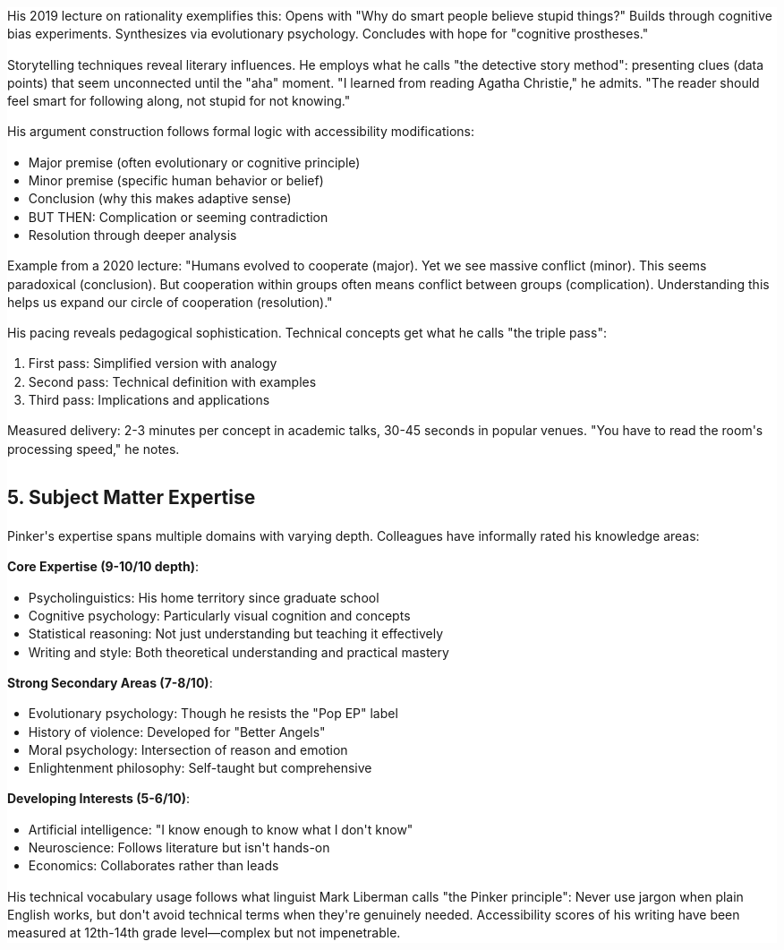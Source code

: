 His 2019 lecture on rationality exemplifies this: Opens with "Why do smart people believe stupid things?" Builds through cognitive bias experiments. Synthesizes via evolutionary psychology. Concludes with hope for "cognitive prostheses."

Storytelling techniques reveal literary influences. He employs what he calls "the detective story method": presenting clues (data points) that seem unconnected until the "aha" moment. "I learned from reading Agatha Christie," he admits. "The reader should feel smart for following along, not stupid for not knowing."

His argument construction follows formal logic with accessibility modifications:
- Major premise (often evolutionary or cognitive principle)
- Minor premise (specific human behavior or belief)
- Conclusion (why this makes adaptive sense)
- BUT THEN: Complication or seeming contradiction
- Resolution through deeper analysis

Example from a 2020 lecture: "Humans evolved to cooperate (major). Yet we see massive conflict (minor). This seems paradoxical (conclusion). But cooperation within groups often means conflict between groups (complication). Understanding this helps us expand our circle of cooperation (resolution)."

His pacing reveals pedagogical sophistication. Technical concepts get what he calls "the triple pass":
1. First pass: Simplified version with analogy
2. Second pass: Technical definition with examples
3. Third pass: Implications and applications

Measured delivery: 2-3 minutes per concept in academic talks, 30-45 seconds in popular venues. "You have to read the room's processing speed," he notes.

## 5. Subject Matter Expertise

Pinker's expertise spans multiple domains with varying depth. Colleagues have informally rated his knowledge areas:

**Core Expertise (9-10/10 depth)**:
- Psycholinguistics: His home territory since graduate school
- Cognitive psychology: Particularly visual cognition and concepts
- Statistical reasoning: Not just understanding but teaching it effectively
- Writing and style: Both theoretical understanding and practical mastery

**Strong Secondary Areas (7-8/10)**:
- Evolutionary psychology: Though he resists the "Pop EP" label
- History of violence: Developed for "Better Angels"
- Moral psychology: Intersection of reason and emotion
- Enlightenment philosophy: Self-taught but comprehensive

**Developing Interests (5-6/10)**:
- Artificial intelligence: "I know enough to know what I don't know"
- Neuroscience: Follows literature but isn't hands-on
- Economics: Collaborates rather than leads

His technical vocabulary usage follows what linguist Mark Liberman calls "the Pinker principle": Never use jargon when plain English works, but don't avoid technical terms when they're genuinely needed. Accessibility scores of his writing have been measured at 12th-14th grade level—complex but not impenetrable.
